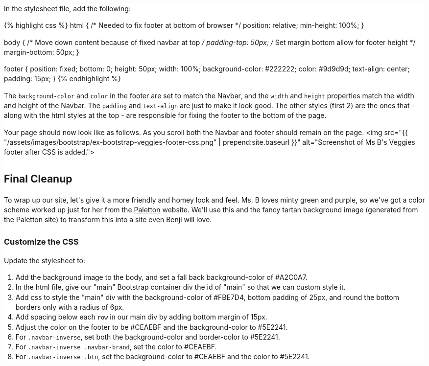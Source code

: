 In the stylesheet file, add the following:

{% highlight css %}
html {
   /* Needed to fix footer at bottom of browser */
   position: relative;
   min-height: 100%;
}

body {
   /* Move down content because of fixed navbar at top */
   padding-top: 50px;
   /* Set margin bottom allow for footer height */
   margin-bottom: 50px;
}

footer {
   position: fixed;
   bottom: 0;
   height: 50px;
   width: 100%;
   background-color: #222222;
   color: #9d9d9d;
   text-align: center;
   padding: 15px;
}
{% endhighlight %}

The `background-color` and `color` in the footer are set to match the Navbar, and the `width` and `height` properties match the width and height of the Navbar.  The `padding` and `text-align` are just to make it look good.  The other styles (first 2) are the ones that - along with the html styles at the top - are responsible for fixing the footer to the bottom of the page.

Your page should now look like as follows.  As you scroll both the Navbar and footer should remain on the page.
<img src="{{ "/assets/images/bootstrap/ex-bootstrap-veggies-footer-css.png" | prepend:site.baseurl }}" alt="Screenshot of Ms B's Veggies footer after CSS is added.">

## Final Cleanup
To wrap up our site, let's give it a more friendly and homey look and feel.  Ms. B loves minty green and purple, so we've got a color scheme worked up just for her from the [Paletton](http://paletton.com/palette.php?uid=32S0u0kcglL4Zvw8Eq6eXhmkwen) website.  We'll use this and the fancy tartan background image (generated from the Paletton site) to transform this into a site even Benji will love.

### Customize the CSS
Update the stylesheet to:

1. Add the background image to the body, and set a fall back background-color of #A2C0A7.
2. In the html file, give our "main" Bootstrap container div the id of "main" so that we can custom style it.
3. Add css to style the "main" div with the background-color of #FBE7D4, bottom padding of 25px, and round the bottom borders only with a radius of 6px.
4. Add spacing below each `row` in our main div by adding bottom margin of 15px.
5. Adjust the color on the footer to be #CEAEBF and the background-color to #5E2241.
6. For `.navbar-inverse`, set both the background-color and border-color to #5E2241.
7. For `.navbar-inverse .navbar-brand`, set the color to #CEAEBF.
8. For `.navbar-inverse .btn`, set the background-color to #CEAEBF and the color to #5E2241.
